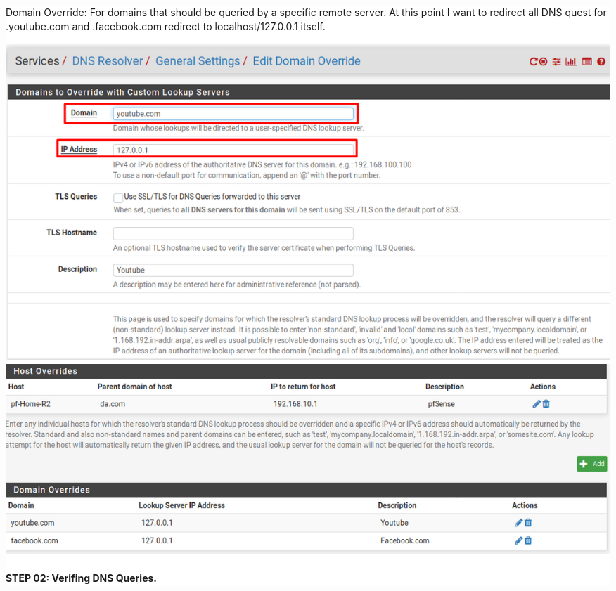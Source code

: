 Domain Override: For domains that should be queried by a specific remote server.
At this point I want to redirect all DNS quest for  .youtube.com and .facebook.com redirect to localhost/127.0.0.1 itself.

<img src="/images/pfsense-dns-dhcp/Screenshot_10.png" width="100%">

<img src="/images/pfsense-dns-dhcp/Screenshot_11.png" width="100%">

#### STEP 02: Verifing DNS Queries.
